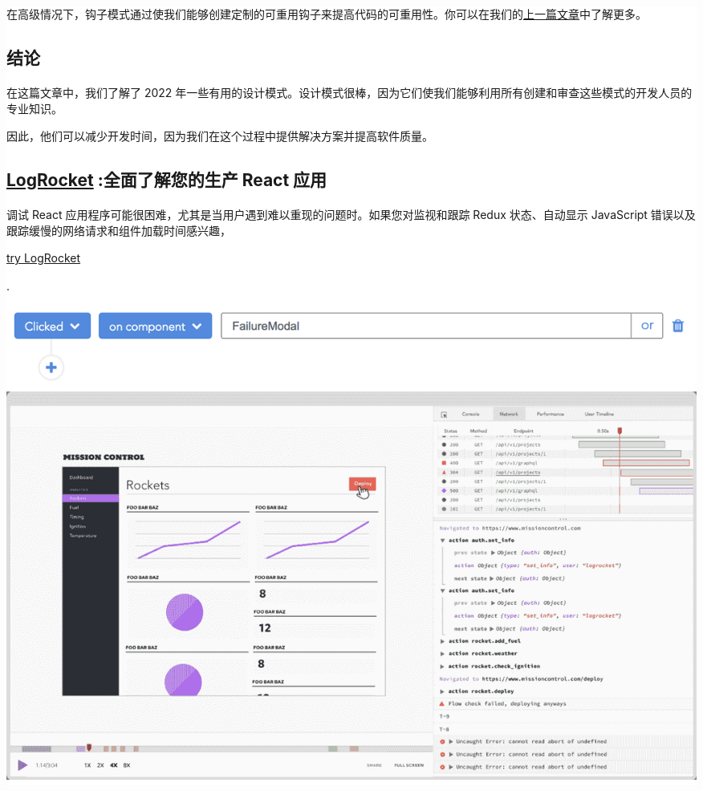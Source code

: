 ```
```

在高级情况下，钩子模式通过使我们能够创建定制的可重用钩子来提高代码的可重用性。你可以在我们的[上一篇文章](https://blog.logrocket.com/advanced-react-hooks-creating-custom-reusable-hooks/)中了解更多。

## 结论

在这篇文章中，我们了解了 2022 年一些有用的设计模式。设计模式很棒，因为它们使我们能够利用所有创建和审查这些模式的开发人员的专业知识。

因此，他们可以减少开发时间，因为我们在这个过程中提供解决方案并提高软件质量。

## [LogRocket](https://lp.logrocket.com/blg/react-signup-general) :全面了解您的生产 React 应用

调试 React 应用程序可能很困难，尤其是当用户遇到难以重现的问题时。如果您对监视和跟踪 Redux 状态、自动显示 JavaScript 错误以及跟踪缓慢的网络请求和组件加载时间感兴趣，

[try LogRocket](https://lp.logrocket.com/blg/react-signup-general)

.

[![](img/f300c244a1a1cf916df8b4cb02bec6c6.png) ](https://lp.logrocket.com/blg/react-signup-general) [![LogRocket Dashboard Free Trial Banner](img/d6f5a5dd739296c1dd7aab3d5e77eeb9.png)](https://lp.logrocket.com/blg/react-signup-general) 
